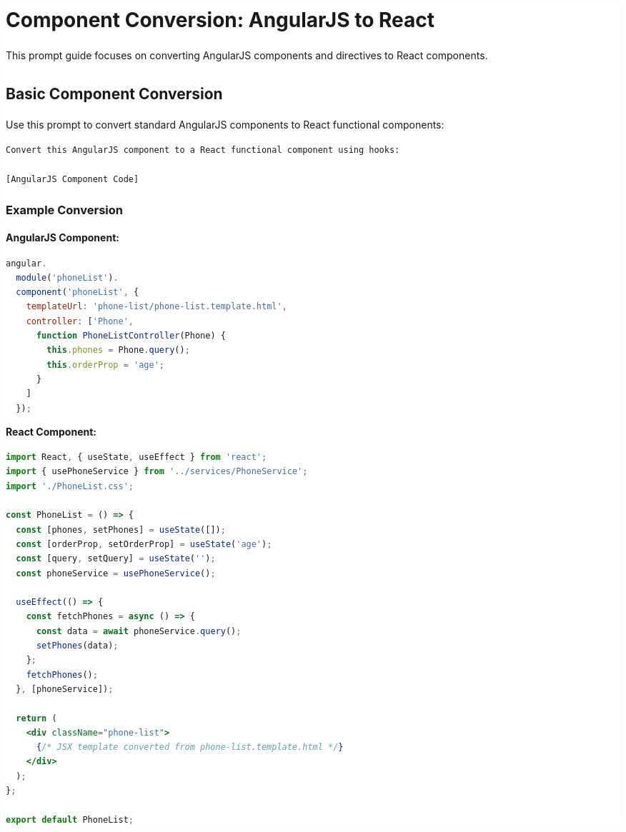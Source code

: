 # Component Conversion: AngularJS to React

This prompt guide focuses on converting AngularJS components and directives to React components.

## Basic Component Conversion

Use this prompt to convert standard AngularJS components to React functional components:

```
Convert this AngularJS component to a React functional component using hooks:

[AngularJS Component Code]
```

### Example Conversion

**AngularJS Component:**

```javascript
angular.
  module('phoneList').
  component('phoneList', {
    templateUrl: 'phone-list/phone-list.template.html',
    controller: ['Phone',
      function PhoneListController(Phone) {
        this.phones = Phone.query();
        this.orderProp = 'age';
      }
    ]
  });
```

**React Component:**

```jsx
import React, { useState, useEffect } from 'react';
import { usePhoneService } from '../services/PhoneService';
import './PhoneList.css';

const PhoneList = () => {
  const [phones, setPhones] = useState([]);
  const [orderProp, setOrderProp] = useState('age');
  const [query, setQuery] = useState('');
  const phoneService = usePhoneService();

  useEffect(() => {
    const fetchPhones = async () => {
      const data = await phoneService.query();
      setPhones(data);
    };
    fetchPhones();
  }, [phoneService]);

  return (
    <div className="phone-list">
      {/* JSX template converted from phone-list.template.html */}
    </div>
  );
};

export default PhoneList;
```
